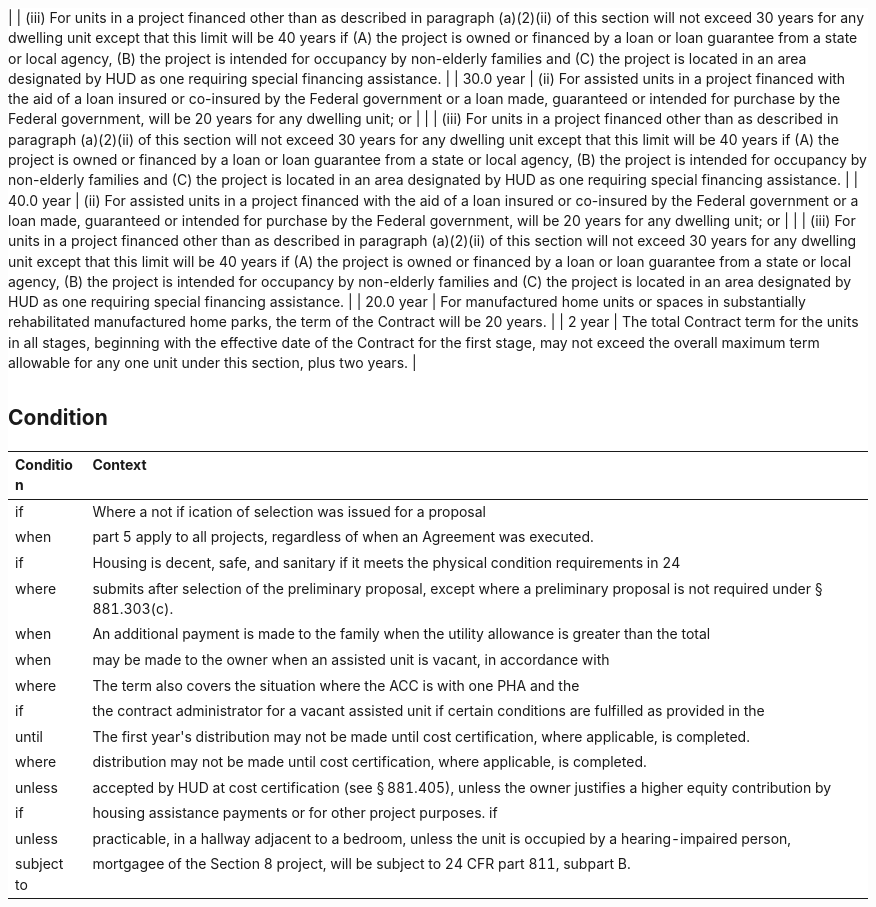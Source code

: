 |            |               (iii) For units in a project financed other than as described in paragraph (a)(2)(ii) of this section will not exceed 30 years for any dwelling unit except that this limit will be 40 years if (A) the project is owned or financed by a loan or loan guarantee from a state or local agency, (B) the project is intended for occupancy by non-elderly families and (C) the project is located in an area designated by HUD as one requiring special financing assistance. |
| 30.0 year  | (ii) For assisted units in a project financed with the aid of a loan insured or co-insured by the Federal government or a loan made, guaranteed or intended for purchase by the Federal government, will be 20 years for any dwelling unit; or                                                                                                                                                                                                                                            |
|            |               (iii) For units in a project financed other than as described in paragraph (a)(2)(ii) of this section will not exceed 30 years for any dwelling unit except that this limit will be 40 years if (A) the project is owned or financed by a loan or loan guarantee from a state or local agency, (B) the project is intended for occupancy by non-elderly families and (C) the project is located in an area designated by HUD as one requiring special financing assistance. |
| 40.0 year  | (ii) For assisted units in a project financed with the aid of a loan insured or co-insured by the Federal government or a loan made, guaranteed or intended for purchase by the Federal government, will be 20 years for any dwelling unit; or                                                                                                                                                                                                                                            |
|            |               (iii) For units in a project financed other than as described in paragraph (a)(2)(ii) of this section will not exceed 30 years for any dwelling unit except that this limit will be 40 years if (A) the project is owned or financed by a loan or loan guarantee from a state or local agency, (B) the project is intended for occupancy by non-elderly families and (C) the project is located in an area designated by HUD as one requiring special financing assistance. |
| 20.0 year  | For manufactured home units or spaces in substantially rehabilitated manufactured home parks, the term of the Contract will be 20 years.                                                                                                                                                                                                                                                                                                                                                  |
| 2 year     | The total Contract term for the units in all stages, beginning with the effective date of the Contract for the first stage, may not exceed the overall maximum term allowable for any one unit under this section, plus two years.                                                                                                                                                                                                                                                        |


## Condition

| Condition      | Context                                                                                                                                  |
|:---------------|:-----------------------------------------------------------------------------------------------------------------------------------------|
| if             | Where a not if ication of selection was issued for a proposal                                                                            |
| when           | part 5 apply to all projects, regardless of when  an Agreement was executed.                                                             |
| if             | Housing is decent, safe, and sanitary  if it meets the physical condition requirements in 24                                             |
| where          | submits after selection of the preliminary proposal, except where  a preliminary proposal is not required under &#167;&#8201;881.303(c). |
| when           | An additional payment is made to the family  when the utility allowance is greater than the total                                        |
| when           | may be made to the owner  when an assisted unit is vacant, in accordance with                                                            |
| where          | The term also covers the situation  where the ACC is with one PHA and the                                                                |
| if             | the contract administrator for a vacant assisted unit if certain conditions are fulfilled as provided in the                             |
| until          | The first year's distribution may not be made  until  cost certification, where applicable, is completed.                                |
| where          | distribution may not be made until cost certification, where  applicable, is completed.                                                  |
| unless         | accepted by HUD at cost certification (see &#167;&#8201;881.405), unless the owner justifies a higher equity contribution by             |
| if             | housing assistance payments or for other project purposes. if                                                                            |
| unless         | practicable, in a hallway adjacent to a bedroom, unless the unit is occupied by a hearing-impaired person,                               |
| subject to     | mortgagee of the Section 8 project, will be subject to  24 CFR part 811, subpart B.                                                      |